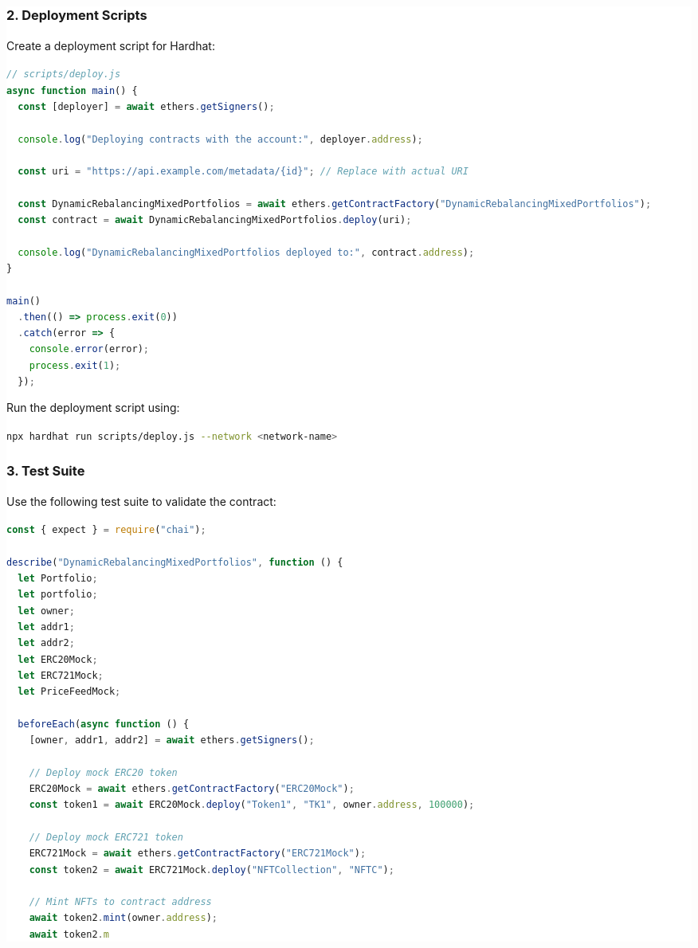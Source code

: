 
### 2. Deployment Scripts

Create a deployment script for Hardhat:

```javascript
// scripts/deploy.js
async function main() {
  const [deployer] = await ethers.getSigners();

  console.log("Deploying contracts with the account:", deployer.address);

  const uri = "https://api.example.com/metadata/{id}"; // Replace with actual URI

  const DynamicRebalancingMixedPortfolios = await ethers.getContractFactory("DynamicRebalancingMixedPortfolios");
  const contract = await DynamicRebalancingMixedPortfolios.deploy(uri);

  console.log("DynamicRebalancingMixedPortfolios deployed to:", contract.address);
}

main()
  .then(() => process.exit(0))
  .catch(error => {
    console.error(error);
    process.exit(1);
  });
```

Run the deployment script using:
```bash
npx hardhat run scripts/deploy.js --network <network-name>
```

### 3. Test Suite

Use the following test suite to validate the contract:

```javascript
const { expect } = require("chai");

describe("DynamicRebalancingMixedPortfolios", function () {
  let Portfolio;
  let portfolio;
  let owner;
  let addr1;
  let addr2;
  let ERC20Mock;
  let ERC721Mock;
  let PriceFeedMock;

  beforeEach(async function () {
    [owner, addr1, addr2] = await ethers.getSigners();

    // Deploy mock ERC20 token
    ERC20Mock = await ethers.getContractFactory("ERC20Mock");
    const token1 = await ERC20Mock.deploy("Token1", "TK1", owner.address, 100000);

    // Deploy mock ERC721 token
    ERC721Mock = await ethers.getContractFactory("ERC721Mock");
    const token2 = await ERC721Mock.deploy("NFTCollection", "NFTC");

    // Mint NFTs to contract address
    await token2.mint(owner.address);
    await token2.m

```